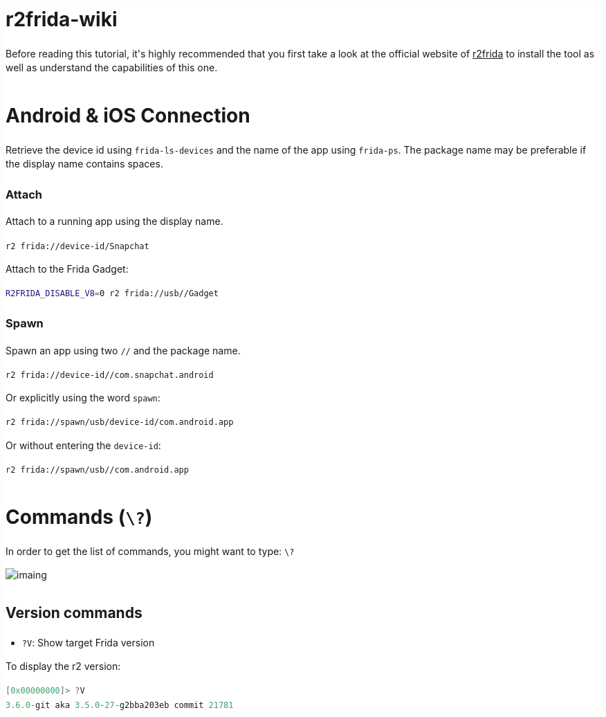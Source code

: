 # r2frida-wiki

Before reading this tutorial, it's highly recommended that you first take a look at the official website of [r2frida](https://github.com/nowsecure/r2frida) to install the tool as well as understand the capabilities of this one.


Android & iOS Connection
========================
Retrieve the device id using `frida-ls-devices` and the name of the app using `frida-ps`. The package name may be preferable if the display name contains spaces.

### Attach

Attach to a running app using the display name.

```bash
r2 frida://device-id/Snapchat
```

Attach to the Frida Gadget:
```bash
R2FRIDA_DISABLE_V8=0 r2 frida://usb//Gadget
```

### Spawn

Spawn an app using two `//` and the package name.

```bash
r2 frida://device-id//com.snapchat.android
```
Or explicitly using the word `spawn`:
```bash
r2 frida://spawn/usb/device-id/com.android.app
```
Or without entering the `device-id`:
```bash
r2 frida://spawn/usb//com.android.app
```

Commands (`\?`)
===============
In order to get the list of commands, you might want to type: `\?`

![imaing](https://github.com/enovella/r2frida-wiki/blob/master/img/r2frida-android.jpg)

## Version commands

- `?V`: Show target Frida version

To display the r2 version:
```java
[0x00000000]> ?V
3.6.0-git aka 3.5.0-27-g2bba203eb commit 21781
```
